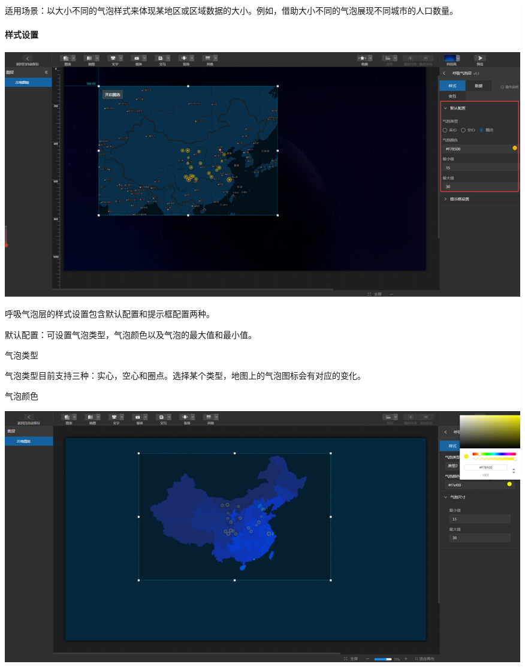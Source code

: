 适用场景：以大小不同的气泡样式来体现某地区或区域数据的大小。例如，借助大小不同的气泡展现不同城市的人口数量。

#### 样式设置

![](./image/20200805151110.png)

呼吸气泡层的样式设置包含默认配置和提示框配置两种。

默认配置：可设置气泡类型，气泡颜色以及气泡的最大值和最小值。

气泡类型

气泡类型目前支持三种：实心，空心和圈点。选择某个类型，地图上的气泡图标会有对应的变化。

气泡颜色

![](./image/9c89a17450504db59c8b70b667d9cd14.png)
